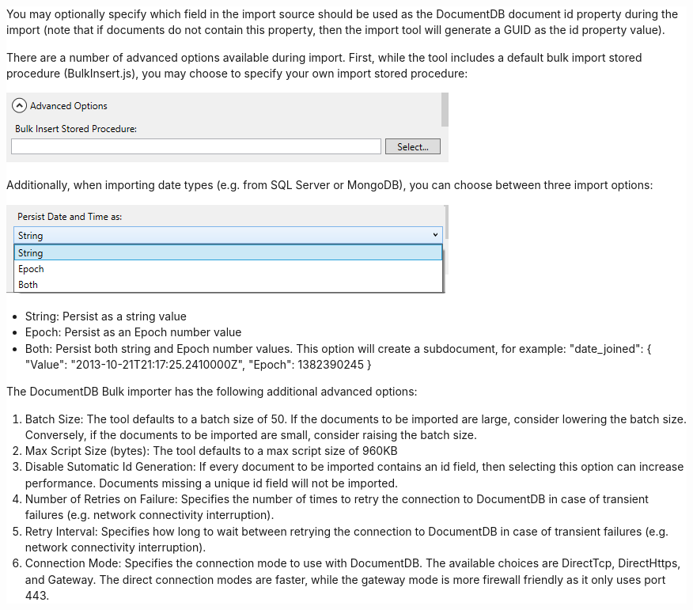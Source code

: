 You may optionally specify which field in the import source should be used as the DocumentDB document id property during the import (note that if documents do not contain this property, then the import tool will generate a GUID as the id property value).

There are a number of advanced options available during import.  First, while the tool includes a default bulk import stored procedure (BulkInsert.js), you may choose to specify your own import stored procedure:

 ![Screenshot of DocumentDB bulk insert sproc option](./media/documentdb-import-data/bulkinsertsp.png)

Additionally, when importing date types (e.g. from SQL Server or MongoDB), you can choose between three import options:

 ![Screenshot of DocumentDB date time import options](./media/documentdb-import-data/datetimeoptions.png)

-	String: Persist as a string value
-	Epoch: Persist as an Epoch number value
-	Both: Persist both string and Epoch number values.  This option will create a subdocument, for example:
"date_joined": {
    "Value": "2013-10-21T21:17:25.2410000Z",
    "Epoch": 1382390245
  } 


The DocumentDB Bulk importer has the following additional advanced options:

1. Batch Size: The tool defaults to a batch size of 50.  If the documents to be imported are large, consider lowering the batch size.  Conversely, if the documents to be imported are small, consider raising the batch size.
2. Max Script Size (bytes): The tool defaults to a max script size of 960KB
3. Disable Sutomatic Id Generation: If every document to be imported contains an id field, then selecting this option can increase performance.  Documents missing a unique id field will not be imported.
4. Number of Retries on Failure: Specifies the number of times to retry the connection to DocumentDB in case of transient failures (e.g. network connectivity interruption).
5. Retry Interval: Specifies how long to wait between retrying the connection to DocumentDB in case of transient failures (e.g. network connectivity interruption).
6. Connection Mode: Specifies the connection mode to use with DocumentDB.  The available choices are DirectTcp, DirectHttps, and Gateway.  The direct connection modes are faster, while the gateway mode is more firewall friendly as it only uses port 443.
